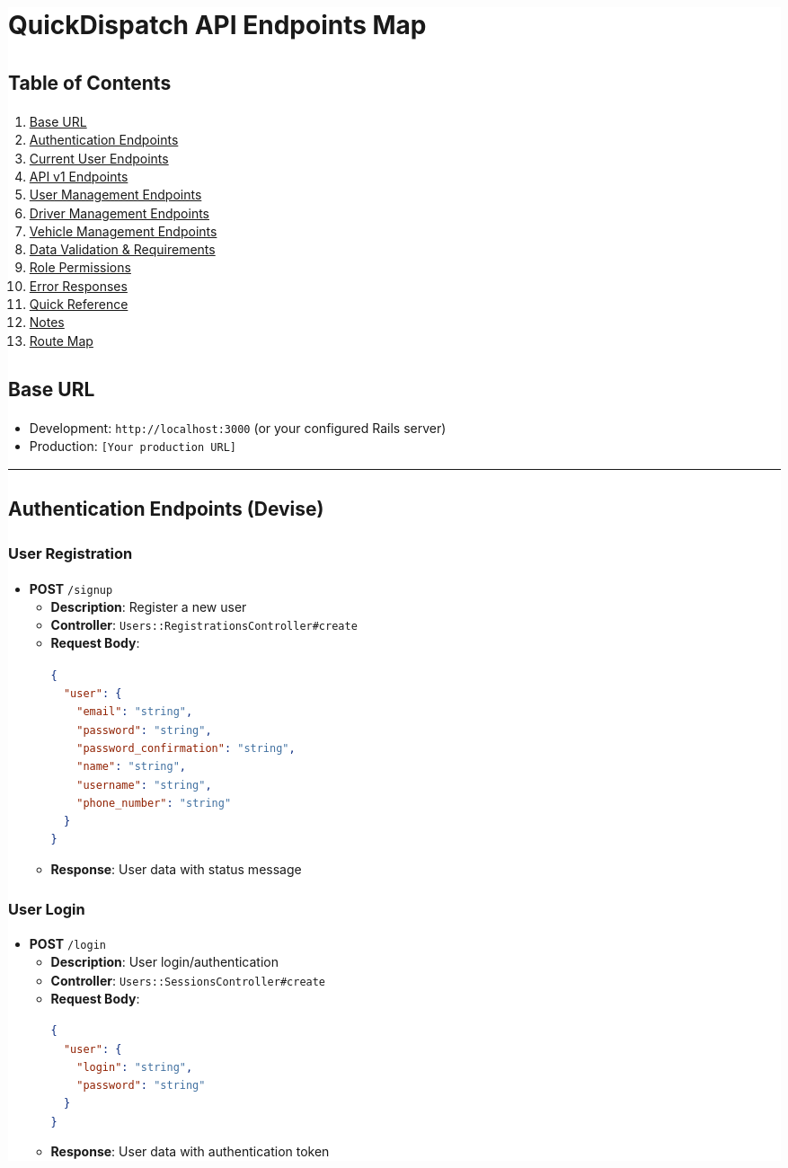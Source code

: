 # QuickDispatch API Endpoints Map

## Table of Contents
1. [Base URL](#base-url)
2. [Authentication Endpoints](#authentication-endpoints-devise)
3. [Current User Endpoints](#current-user-endpoints)
4. [API v1 Endpoints](#api-v1-endpoints)
5. [User Management Endpoints](#user-management-endpoints)
6. [Driver Management Endpoints](#driver-management-endpoints)
7. [Vehicle Management Endpoints](#vehicle-management-endpoints)
8. [Data Validation & Requirements](#data-validation--requirements)
9. [Role Permissions](#role-permissions)
10. [Error Responses](#error-responses)
11. [Quick Reference](#quick-reference)
12. [Notes](#notes)
13. [Route Map](#route-map)

## Base URL
- Development: `http://localhost:3000` (or your configured Rails server)
- Production: `[Your production URL]`

---

## Authentication Endpoints (Devise)

### User Registration
- **POST** `/signup`
  - **Description**: Register a new user
  - **Controller**: `Users::RegistrationsController#create`
  - **Request Body**: 
    ```json
    {
      "user": {
        "email": "string",
        "password": "string",
        "password_confirmation": "string",
        "name": "string",
        "username": "string",
        "phone_number": "string"
      }
    }
    ```
  - **Response**: User data with status message

### User Login
- **POST** `/login`
  - **Description**: User login/authentication
  - **Controller**: `Users::SessionsController#create`
  - **Request Body**:
    ```json
    {
      "user": {
        "login": "string",
        "password": "string"
      }
    }
    ```
  - **Response**: User data with authentication token

